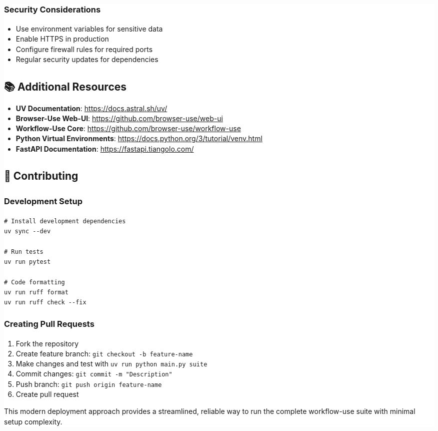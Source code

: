 ### Security Considerations
- Use environment variables for sensitive data
- Enable HTTPS in production
- Configure firewall rules for required ports
- Regular security updates for dependencies

## 📚 Additional Resources

- **UV Documentation**: https://docs.astral.sh/uv/
- **Browser-Use Web-UI**: https://github.com/browser-use/web-ui
- **Workflow-Use Core**: https://github.com/browser-use/workflow-use
- **Python Virtual Environments**: https://docs.python.org/3/tutorial/venv.html
- **FastAPI Documentation**: https://fastapi.tiangolo.com/

## 🤝 Contributing

### Development Setup
```batch
# Install development dependencies
uv sync --dev

# Run tests
uv run pytest

# Code formatting
uv run ruff format
uv run ruff check --fix
```

### Creating Pull Requests
1. Fork the repository
2. Create feature branch: `git checkout -b feature-name`
3. Make changes and test with `uv run python main.py suite`
4. Commit changes: `git commit -m "Description"`
5. Push branch: `git push origin feature-name`
6. Create pull request

This modern deployment approach provides a streamlined, reliable way to run the complete workflow-use suite with minimal setup complexity.

